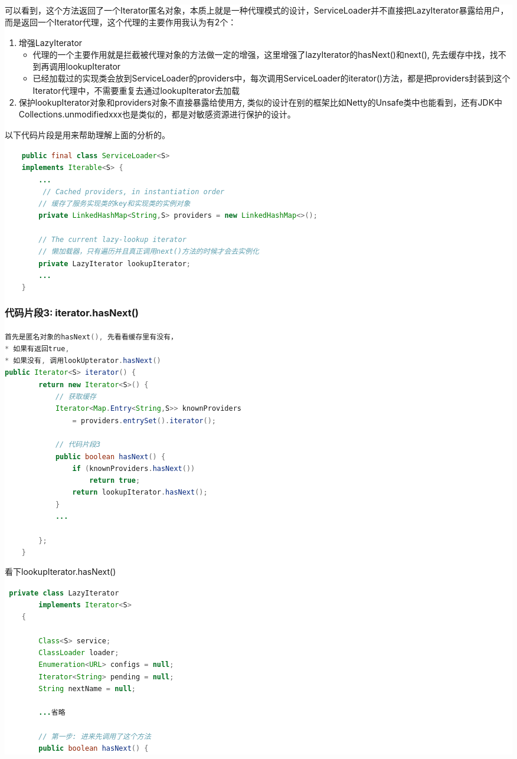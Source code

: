 可以看到，这个方法返回了一个Iterator匿名对象，本质上就是一种代理模式的设计，ServiceLoader并不直接把LazyIterator暴露给用户，而是返回一个Iterator代理，这个代理的主要作用我认为有2个：
  1. 增强LazyIterator
      * 代理的一个主要作用就是拦截被代理对象的方法做一定的增强，这里增强了lazyIterator的hasNext()和next(), 先去缓存中找，找不到再调用lookupIterator 
      * 已经加载过的实现类会放到ServiceLoader的providers中，每次调用ServiceLoader的iterator()方法，都是把providers封装到这个Iterator代理中，不需要重复去通过lookupIterator去加载
  2. 保护lookupIterator对象和providers对象不直接暴露给使用方, 类似的设计在别的框架比如Netty的Unsafe类中也能看到，还有JDK中Collections.unmodifiedxxx也是类似的，都是对敏感资源进行保护的设计。

以下代码片段是用来帮助理解上面的分析的。
  
```java
    public final class ServiceLoader<S>
    implements Iterable<S> {
        ...
         // Cached providers, in instantiation order
        // 缓存了服务实现类的key和实现类的实例对象
        private LinkedHashMap<String,S> providers = new LinkedHashMap<>();

        // The current lazy-lookup iterator
        // 懒加载器，只有遍历并且真正调用next()方法的时候才会去实例化
        private LazyIterator lookupIterator;
        ...
    }
```


### 代码片段3: iterator.hasNext()

```java
首先是匿名对象的hasNext(), 先看看缓存里有没有，
* 如果有返回true, 
* 如果没有, 调用lookUpterator.hasNext()
public Iterator<S> iterator() {
        return new Iterator<S>() {
            // 获取缓存
            Iterator<Map.Entry<String,S>> knownProviders
                = providers.entrySet().iterator();
            
            // 代码片段3
            public boolean hasNext() {
                if (knownProviders.hasNext())
                    return true;
                return lookupIterator.hasNext();
            }
            ...

        };
    }
```
看下lookupIterator.hasNext()

```java
 private class LazyIterator
        implements Iterator<S>
    {

        Class<S> service;
        ClassLoader loader;
        Enumeration<URL> configs = null;
        Iterator<String> pending = null;
        String nextName = null;

        ...省略

        // 第一步: 进来先调用了这个方法
        public boolean hasNext() {
```